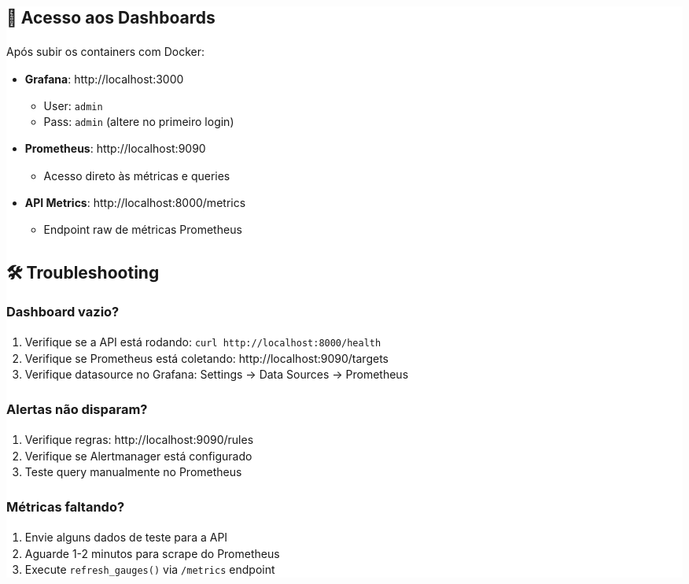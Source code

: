 
## 📱 Acesso aos Dashboards

Após subir os containers com Docker:

- **Grafana**: http://localhost:3000
  - User: `admin`
  - Pass: `admin` (altere no primeiro login)

- **Prometheus**: http://localhost:9090
  - Acesso direto às métricas e queries

- **API Metrics**: http://localhost:8000/metrics
  - Endpoint raw de métricas Prometheus

## 🛠️ Troubleshooting

### Dashboard vazio?
1. Verifique se a API está rodando: `curl http://localhost:8000/health`
2. Verifique se Prometheus está coletando: http://localhost:9090/targets
3. Verifique datasource no Grafana: Settings → Data Sources → Prometheus

### Alertas não disparam?
1. Verifique regras: http://localhost:9090/rules
2. Verifique se Alertmanager está configurado
3. Teste query manualmente no Prometheus

### Métricas faltando?
1. Envie alguns dados de teste para a API
2. Aguarde 1-2 minutos para scrape do Prometheus
3. Execute `refresh_gauges()` via `/metrics` endpoint
